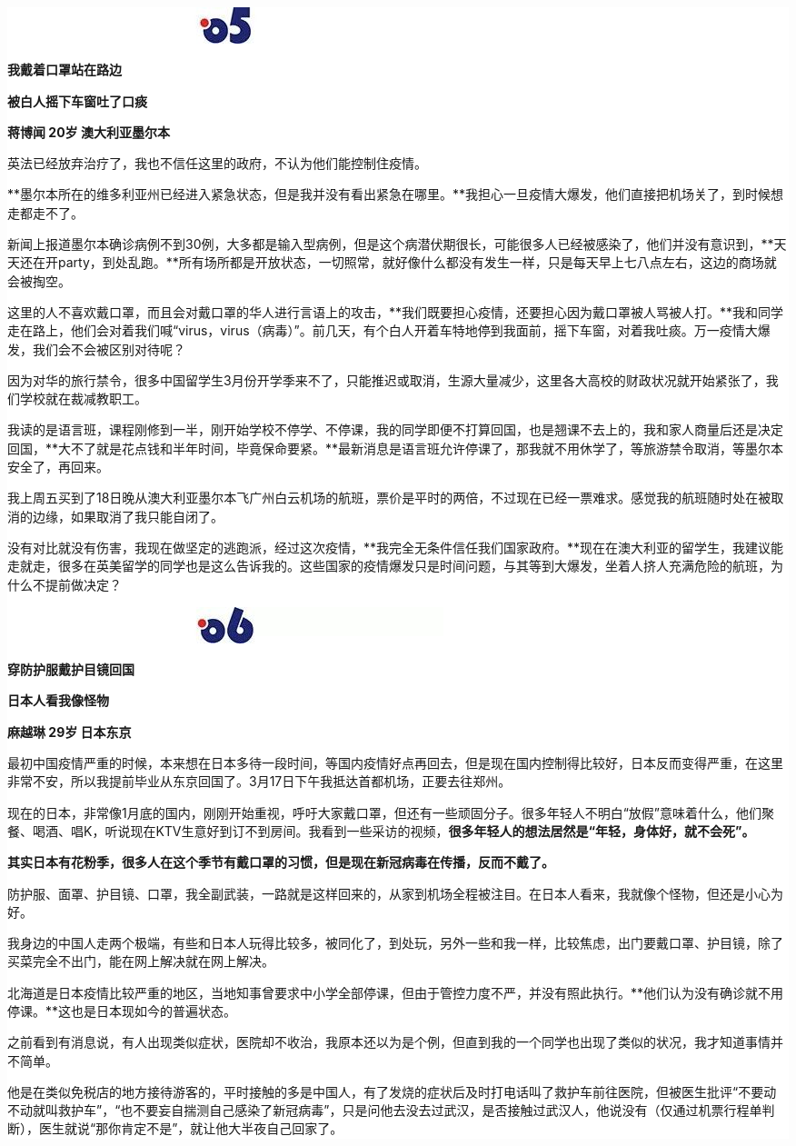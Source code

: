 ![](/images/post/0792eb17d5b4e5e576e3922d7b0c1c3a.jpg)

********我戴着口罩站在路边********

********被白人摇下车窗吐了口痰********

**蒋博闻 20岁 澳大利亚墨尔本**  

英法已经放弃治疗了，我也不信任这里的政府，不认为他们能控制住疫情。

**墨尔本所在的维多利亚州已经进入紧急状态，但是我并没有看出紧急在哪里。**我担心一旦疫情大爆发，他们直接把机场关了，到时候想走都走不了。

新闻上报道墨尔本确诊病例不到30例，大多都是输入型病例，但是这个病潜伏期很长，可能很多人已经被感染了，他们并没有意识到，**天天还在开party，到处乱跑。**所有场所都是开放状态，一切照常，就好像什么都没有发生一样，只是每天早上七八点左右，这边的商场就会被掏空。

这里的人不喜欢戴口罩，而且会对戴口罩的华人进行言语上的攻击，**我们既要担心疫情，还要担心因为戴口罩被人骂被人打。**我和同学走在路上，他们会对着我们喊“virus，virus（病毒）”。前几天，有个白人开着车特地停到我面前，摇下车窗，对着我吐痰。万一疫情大爆发，我们会不会被区别对待呢？

因为对华的旅行禁令，很多中国留学生3月份开学季来不了，只能推迟或取消，生源大量减少，这里各大高校的财政状况就开始紧张了，我们学校就在裁减教职工。

我读的是语言班，课程刚修到一半，刚开始学校不停学、不停课，我的同学即便不打算回国，也是翘课不去上的，我和家人商量后还是决定回国，**大不了就是花点钱和半年时间，毕竟保命要紧。**最新消息是语言班允许停课了，那我就不用休学了，等旅游禁令取消，等墨尔本安全了，再回来。

我上周五买到了18日晚从澳大利亚墨尔本飞广州白云机场的航班，票价是平时的两倍，不过现在已经一票难求。感觉我的航班随时处在被取消的边缘，如果取消了我只能自闭了。

没有对比就没有伤害，我现在做坚定的逃跑派，经过这次疫情，**我完全无条件信任我们国家政府。**现在在澳大利亚的留学生，我建议能走就走，很多在英美留学的同学也是这么告诉我的。这些国家的疫情爆发只是时间问题，与其等到大爆发，坐着人挤人充满危险的航班，为什么不提前做决定？

  

**![](/images/post/e4aeb332f1ed6e8380144467ef8e49c0.jpg)**

****穿防护服戴护目镜回国****

****日本人看我像怪物****

**麻越琳 29岁 日本东京**  

最初中国疫情严重的时候，本来想在日本多待一段时间，等国内疫情好点再回去，但是现在国内控制得比较好，日本反而变得严重，在这里非常不安，所以我提前毕业从东京回国了。3月17日下午我抵达首都机场，正要去往郑州。

现在的日本，非常像1月底的国内，刚刚开始重视，呼吁大家戴口罩，但还有一些顽固分子。很多年轻人不明白“放假”意味着什么，他们聚餐、喝酒、唱K，听说现在KTV生意好到订不到房间。我看到一些采访的视频，**很多年轻人的想法居然是“年轻，身体好，就不会死”。**

**其实日本有花粉季，很多人在这个季节有戴口罩的习惯，但是现在新冠病毒在传播，反而不戴了。**

防护服、面罩、护目镜、口罩，我全副武装，一路就是这样回来的，从家到机场全程被注目。在日本人看来，我就像个怪物，但还是小心为好。

我身边的中国人走两个极端，有些和日本人玩得比较多，被同化了，到处玩，另外一些和我一样，比较焦虑，出门要戴口罩、护目镜，除了买菜完全不出门，能在网上解决就在网上解决。

北海道是日本疫情比较严重的地区，当地知事曾要求中小学全部停课，但由于管控力度不严，并没有照此执行。**他们认为没有确诊就不用停课。**这也是日本现如今的普遍状态。

之前看到有消息说，有人出现类似症状，医院却不收治，我原本还以为是个例，但直到我的一个同学也出现了类似的状况，我才知道事情并不简单。

他是在类似免税店的地方接待游客的，平时接触的多是中国人，有了发烧的症状后及时打电话叫了救护车前往医院，但被医生批评“不要动不动就叫救护车”，“也不要妄自揣测自己感染了新冠病毒”，只是问他去没去过武汉，是否接触过武汉人，他说没有（仅通过机票行程单判断），医生就说“那你肯定不是”，就让他大半夜自己回家了。
